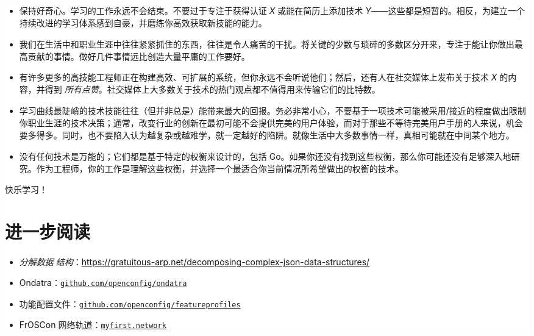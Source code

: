 +   保持好奇心。学习的工作永远不会结束。不要过于专注于获得认证 *X* 或能在简历上添加技术 *Y*——这些都是短暂的。相反，为建立一个持续改进的学习体系感到自豪，并磨练你高效获取新技能的能力。

+   我们在生活中和职业生涯中往往紧紧抓住的东西，往往是令人痛苦的干扰。将关键的少数与琐碎的多数区分开来，专注于能让你做出最高贡献的事情。做好几件事情远比创造大量平庸的工作要好。

+   有许多更多的高技能工程师正在构建高效、可扩展的系统，但你永远不会听说他们；然后，还有人在社交媒体上发布关于技术 *X* 的内容，并得到 *所有点赞*。社交媒体上大多数关于技术的热门观点都不值得用来传输它们的比特数。

+   学习曲线最陡峭的技术技能往往（但并非总是）能带来最大的回报。务必非常小心，不要基于一项技术可能被采用/接近的程度做出限制你职业生涯的技术决策；通常，改变行业的创新在最初可能不会提供完美的用户体验，而对于那些不等待完美用户手册的人来说，机会要多得多。同时，也不要陷入认为越复杂或越难学，就一定越好的陷阱。就像生活中大多数事情一样，真相可能就在中间某个地方。

+   没有任何技术是万能的；它们都是基于特定的权衡来设计的，包括 Go。如果你还没有找到这些权衡，那么你可能还没有足够深入地研究。作为工程师，你的工作是理解这些权衡，并选择一个最适合你当前情况所希望做出的权衡的技术。

快乐学习！

# 进一步阅读

+   *分解数据* *结构*：https://gratuitous-arp.net/decomposing-complex-json-data-structures/

+   Ondatra：[`github.com/openconfig/ondatra`](https://github.com/openconfig/ondatra)

+   功能配置文件：[`github.com/openconfig/featureprofiles`](https://github.com/openconfig/featureprofiles)

+   FrOSCon 网络轨道：[`myfirst.network`](https://myfirst.network)
